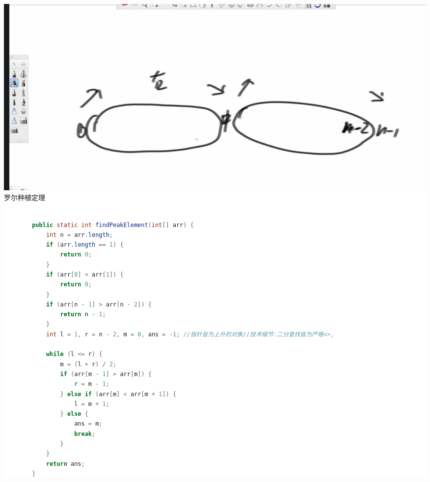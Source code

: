 ![alt text](image-12.png)
罗尔种植定理
```java

		public static int findPeakElement(int[] arr) {
			int n = arr.length;
			if (arr.length == 1) {
				return 0;
			}
			if (arr[0] > arr[1]) {
				return 0;
			}
			if (arr[n - 1] > arr[n - 2]) {
				return n - 1;
			}
			int l = 1, r = n - 2, m = 0, ans = -1; //指针皆为上升的对象//技术细节:二分查找皆为严格<>,

			while (l <= r) {
				m = (l + r) / 2;
				if (arr[m - 1] > arr[m]) {
					r = m - 1;
				} else if (arr[m] < arr[m + 1]) {
					l = m + 1;
				} else {
					ans = m;
					break;
				}
			}
			return ans;
		}
```
